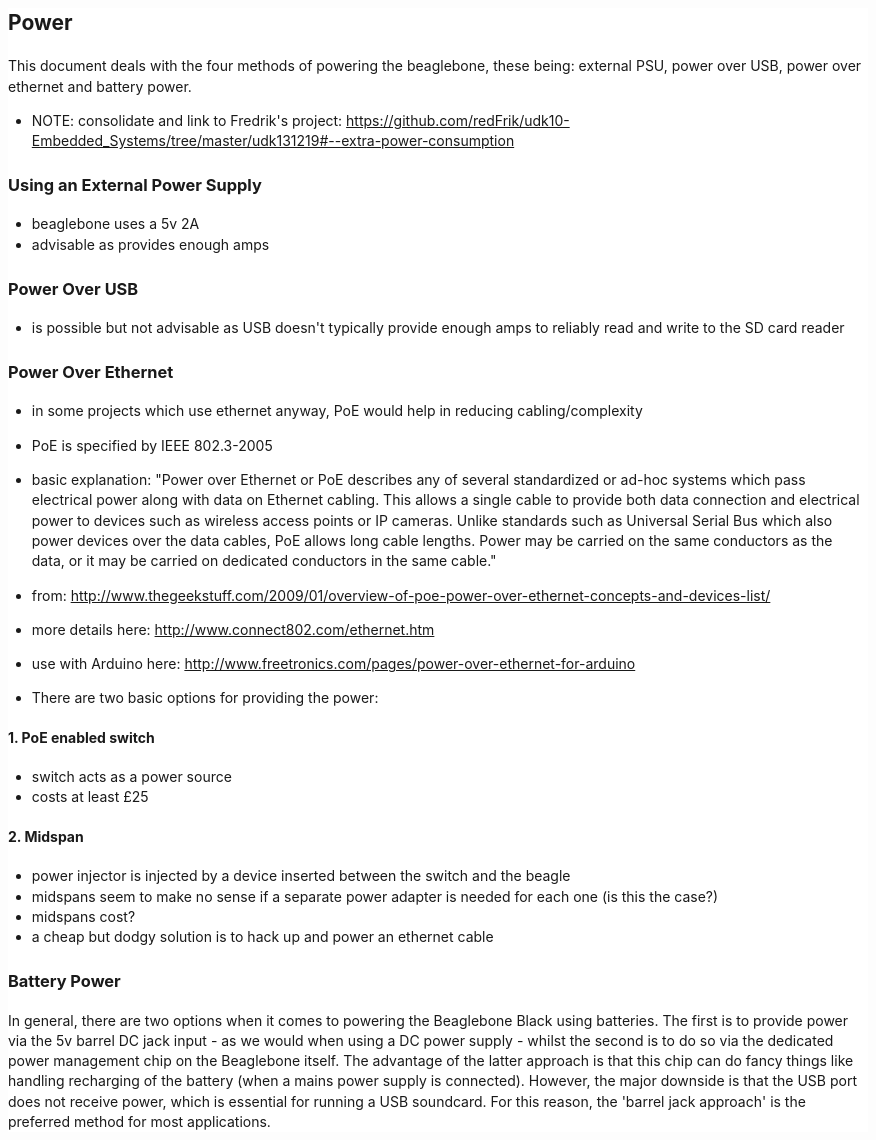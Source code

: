 ## Power

This document deals with the four methods of powering the beaglebone, these being: external PSU, power over USB, power over ethernet and battery power.

- NOTE: consolidate and link to Fredrik's project: https://github.com/redFrik/udk10-Embedded_Systems/tree/master/udk131219#--extra-power-consumption

### Using an External Power Supply
- beaglebone uses a 5v 2A
- advisable as provides enough amps

### Power Over USB
- is possible but not advisable as USB doesn't typically provide enough amps to reliably read and write to the SD card reader

### Power Over Ethernet
- in some projects which use ethernet anyway, PoE would help in reducing cabling/complexity
- PoE is specified by IEEE 802.3-2005
- basic explanation:
"Power over Ethernet or PoE describes any of several standardized or ad-hoc systems which pass electrical power along with data on Ethernet cabling. This allows a single cable to provide both data connection and electrical power to devices such as wireless access points or IP cameras. Unlike standards such as Universal Serial Bus which also power devices over the data cables, PoE allows long cable lengths. Power may be carried on the same conductors as the data, or it may be carried on dedicated conductors in the same cable."
- from: http://www.thegeekstuff.com/2009/01/overview-of-poe-power-over-ethernet-concepts-and-devices-list/
- more details here: http://www.connect802.com/ethernet.htm
- use with Arduino here: http://www.freetronics.com/pages/power-over-ethernet-for-arduino

- There are two basic options for providing the power:

#### 1. PoE enabled switch
- switch acts as a power source
- costs at least £25

#### 2. Midspan
- power injector is injected by a device inserted between the switch and the beagle
- midspans seem to make no sense if a separate power adapter is needed for each one (is this the case?)
- midspans cost?
- a cheap but dodgy solution is to hack up and power an ethernet cable

### Battery Power

In general, there are two options when it comes to powering the Beaglebone Black using batteries. The first is to provide power via the 5v barrel DC jack input - as we would when using a DC power supply - whilst the second is to do so via the dedicated power management chip on the Beaglebone itself. The advantage of the latter approach is that this chip can do fancy things like handling recharging of the battery (when a mains power supply is connected). However, the major downside is that the USB port does not receive power, which is essential for running a USB soundcard. For this reason, the 'barrel jack approach' is the preferred method for most applications.
